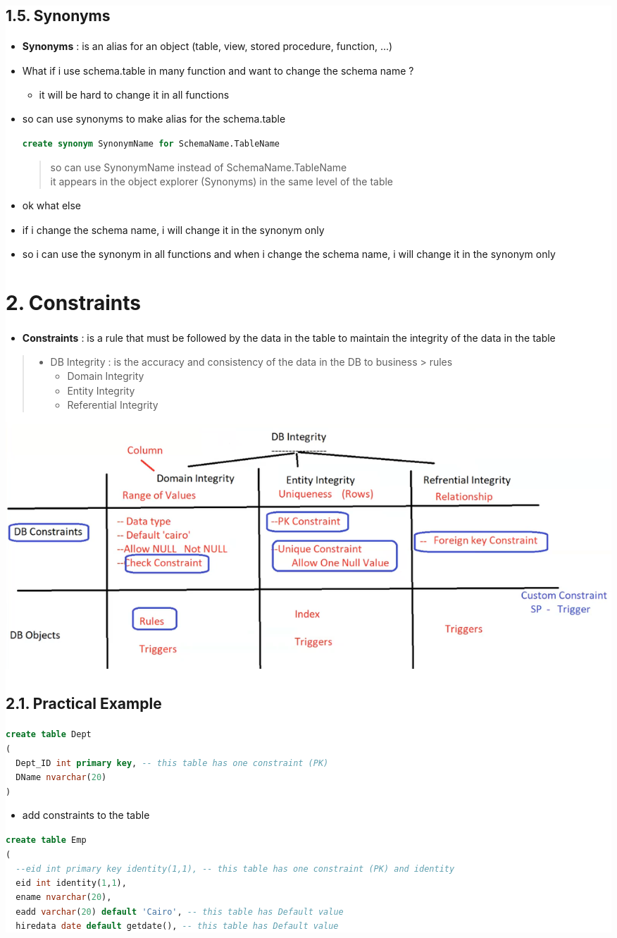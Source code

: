 ## 1.5. Synonyms
- **Synonyms** : is an alias for an object (table, view, stored procedure, function, ...)

- What if i use schema.table in many function and want to change the schema name ?
  - it will be hard to change it in all functions

- so can use synonyms to make alias for the schema.table
  ```sql
  create synonym SynonymName for SchemaName.TableName
  ```
  >so can use SynonymName instead of SchemaName.TableName  
  > it appears in the object explorer (Synonyms) in the same level of the table

- ok what else

- if i change the schema name, i will change it in the synonym only
- so i can use the synonym in all functions and when i change the schema name, i will change it in the synonym only

# 2. Constraints
- **Constraints** : is a rule that must be followed by the data in the table to maintain the integrity of the data in the table 
> - DB Integrity : is the accuracy and consistency of the data in the DB to business > rules 
>   - Domain Integrity
>   - Entity Integrity
>   - Referential Integrity

![Data integrity map](Images/6_21-18-27-48.png)

## 2.1. Practical Example
```sql
create table Dept
(
  Dept_ID int primary key, -- this table has one constraint (PK)
  DName nvarchar(20)
)
```
- add constraints to the table
```sql
create table Emp
(
  --eid int primary key identity(1,1), -- this table has one constraint (PK) and identity
  eid int identity(1,1), 
  ename nvarchar(20),
  eadd varchar(20) default 'Cairo', -- this table has Default value 
  hiredata date default getdate(), -- this table has Default value
```
